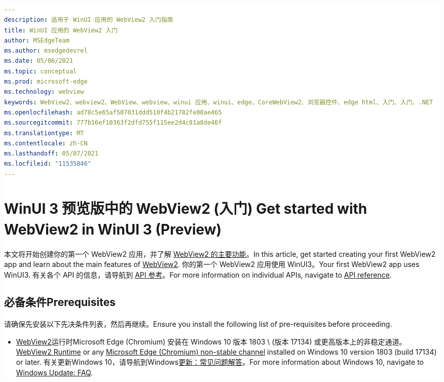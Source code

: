 ```yaml
---
description: 适用于 WinUI 应用的 WebView2 入门指南
title: WinUI 应用的 WebView2 入门
author: MSEdgeTeam
ms.author: msedgedevrel
ms.date: 05/06/2021
ms.topic: conceptual
ms.prod: microsoft-edge
ms.technology: webview
keywords: WebView2、webview2、WebView、webview、winui 应用、winui、edge、CoreWebView2、浏览器控件、edge html、入门、入门、.NET
ms.openlocfilehash: ad78c5e65af507031ddd510f4b21782fe00ae465
ms.sourcegitcommit: 777b16ef10363f2dfd755f115ee2d4c81a8de46f
ms.translationtype: MT
ms.contentlocale: zh-CN
ms.lasthandoff: 05/07/2021
ms.locfileid: "11535846"
---
```

# <a name="get-started-with-webview2-in-winui-3-preview"></a><span data-ttu-id="1b231-104">WinUI 3 预览版中的 WebView2 (入门) </span><span class="sxs-lookup"><span data-stu-id="1b231-104">Get started with WebView2 in WinUI 3 (Preview)</span></span>  

<span data-ttu-id="1b231-105">本文将开始创建你的第一个 WebView2 应用，并了解 [WebView2 的主要功能][MicrosoftDeveloperMicrosoftEdgeWebview2]。</span><span class="sxs-lookup"><span data-stu-id="1b231-105">In this article, get started creating your first WebView2 app and learn about the main features of [WebView2][MicrosoftDeveloperMicrosoftEdgeWebview2].</span></span>  <span data-ttu-id="1b231-106">你的第一个 WebView2 应用使用 WinUI3。</span><span class="sxs-lookup"><span data-stu-id="1b231-106">Your first WebView2 app uses WinUI3.</span></span>  <span data-ttu-id="1b231-107">有关各个 API 的信息，请导航到 [API 参考][GithubMicrosoftMicrosoftUiXamlSpecsWebview2]。</span><span class="sxs-lookup"><span data-stu-id="1b231-107">For more information on individual APIs, navigate to [API reference][GithubMicrosoftMicrosoftUiXamlSpecsWebview2].</span></span>  

## <a name="prerequisites"></a><span data-ttu-id="1b231-108">必备条件</span><span class="sxs-lookup"><span data-stu-id="1b231-108">Prerequisites</span></span>  

<span data-ttu-id="1b231-109">请确保先安装以下先决条件列表，然后再继续。</span><span class="sxs-lookup"><span data-stu-id="1b231-109">Ensure you install the following list of pre-requisites before proceeding.</span></span>  

*   <span data-ttu-id="1b231-110">[WebView2][Webview2Installer]运行时Microsoft Edge (Chromium) [][MicrosoftedgeinsiderDownload]安装在 Windows 10 版本 1803 \ (版本 17134\) 或更高版本上的非稳定通道。</span><span class="sxs-lookup"><span data-stu-id="1b231-110">[WebView2 Runtime][Webview2Installer] or any [Microsoft Edge (Chromium) non-stable channel][MicrosoftedgeinsiderDownload] installed on Windows 10 version 1803 \(build 17134\) or later.</span></span>  <span data-ttu-id="1b231-111">有关更新Windows 10，请导航到Windows[更新：常见问题解答][MicrosoftSupport12373]。</span><span class="sxs-lookup"><span data-stu-id="1b231-111">For more information about Windows 10, navigate to [Windows Update: FAQ][MicrosoftSupport12373].</span></span>  
    

[WV2BestPractices]: ../concepts/developer-guide.md "WebView2 开发最佳实践|Microsoft Docs"  
[MicrosoftDeveloperMicrosoftEdgeWebview2]: ../index.md "WebView2 Microsoft Edge预览 (简介) |Microsoft Docs"  
[Webview2IndexNextSteps]: ../index.md#next-steps "下一步 - WebView2 Microsoft Edge预览 (简介) |Microsoft Docs"  
[Webviews2ConceptsNavigationEvents]: ../concepts/navigation-events.md "导航事件|Microsoft Docs"  
[Webviews2ReferenceWpfMicrosoftWebExecutescriptasync]: /dotnet/api/microsoft.web.webview2.wpf.webview2.executescriptasync "WebView2.ExeMicrosoft.Web.WebView2.Wpf () 方法 (cuteScriptAsync) |Microsoft Docs"  
[NugetConsumePackagesConfiguringNugetBehavior]: /nuget/consume-packages/configuring-nuget-behavior "常见NuGet配置|Microsoft Docs"  
[UwpSchemasAppxpackageUapmanifestRoot]: /uwp/schemas/appxpackage/uapmanifestschema/schema-root "程序包清单架构参考Windows 10 |Microsoft Docs"  
[VisualstudioIdeFindingUsingVisualStudioExtensionsInstallWithoutUsing-ManageExtensionsDialogBox]: /visualstudio/ide/finding-and-using-visual-studio-extensions#install-without-using-the-manage-extensions-dialog-box "无需使用&quot;管理扩展&quot;对话框安装 - 管理 Visual Studio |Microsoft Docs"  
[WindowsAppsWinui3ConfigureYourDevEnvironment]: /windows/apps/winui/winui3#configure-your-dev-environment "配置开发环境 - Windows 2020 年 5 月 (UI 库 3.0 预览 1) |Microsoft Docs"  
[WindowsCommunitytoolkit]: /windows/communitytoolkit "Windows Community Toolkit文档|Microsoft Docs"  
[WindowsMsixDesktopToUwpPackagingDotNet]: /windows/msix/desktop/desktop-to-uwp-packaging-dot-net "将桌面应用程序设置为 MSIX 打包Visual Studio |Microsoft Docs"  
[WindowsUwpGetStartedEnableYourDeviceForDevelopment]: /windows/uwp/get-started/enable-your-device-for-development "启用设备进行开发|Microsoft Docs"  
[GithubMicrosoftMicrosoftUiXamlIssues]: https://github.com/microsoft/microsoft-ui-xaml/issues "问题 - microsoft/microsoft-ui-xaml |GitHub"  
[GithubMicrosoftMicrosoftUiXamlSpecsWebview2]: https://github.com/microsoft/microsoft-ui-xaml-specs/blob/master/active/WebView2/WebView2_spec.md "WebView2 规范 - microsoft/microsoft-ui-xaml-specs |GitHub"  
[GithubMicrosoftedgeWebview2samplesMain]: https://github.com/MicrosoftEdge/WebView2Samples "WebView2 示例 - MicrosoftEdge/WebView2Samples |GitHub"  
[GithubMicrosoftedgeWebviewfeedback]: https://github.com/MicrosoftEdge/WebViewFeedback "WebView 反馈 - MicrosoftEdge/WebViewFeedback |GitHub"  
[MicrosoftMain]: https://www.microsoft.com "Microsoft"  
[MicrosoftSupport12373]: https://support.microsoft.com/help/12373 "Windows更新：常见问题解答"  
[MicrosoftedgeinsiderDownload]: https://www.microsoftedgeinsider.com/download "下载 Microsoft Edge 预览体验成员频道"  
[NugetHome]: https://nuget.org "家庭|NuGet库"  
[WindowsDotnetcliBlobCoreSdk50100Preview4202681X86]: https://dotnetcli.blob.core.windows.net/dotnet/Sdk/5.0.100-preview.4.20268.1/dotnet-sdk-5.0.100-preview.4.20268.1-win-x86.exe "下载dotnet-sdk-5.0.100-preview.4.20268.1-win-x86.exe"  
[WindowsDotnetcliBlobCoreSdk50100Preview4202681X64]: https://dotnetcli.blob.core.windows.net/dotnet/Sdk/5.0.100-preview.4.20268.1/dotnet-sdk-5.0.100-preview.4.20268.1-win-x64.exe " dotnet-sdk-5.0.100-preview.4.20268.1-win-x64.exe"  
[VisualstudioMarketplaceMicrosoftWinuiWinuiprojecttemplates]: https://marketplace.visualstudio.com/items?itemName=Microsoft-WinUI.WinUIProjectTemplates "WinUI 3 Project模板|Visual StudioMarketplace"  
[MicrosoftVisualstudioMain]: https://visualstudio.microsoft.com "Visual Studio"  
[Webview2Installer]: https://developer.microsoft.com/microsoft-edge/webview2 "WebView2 安装程序" 
